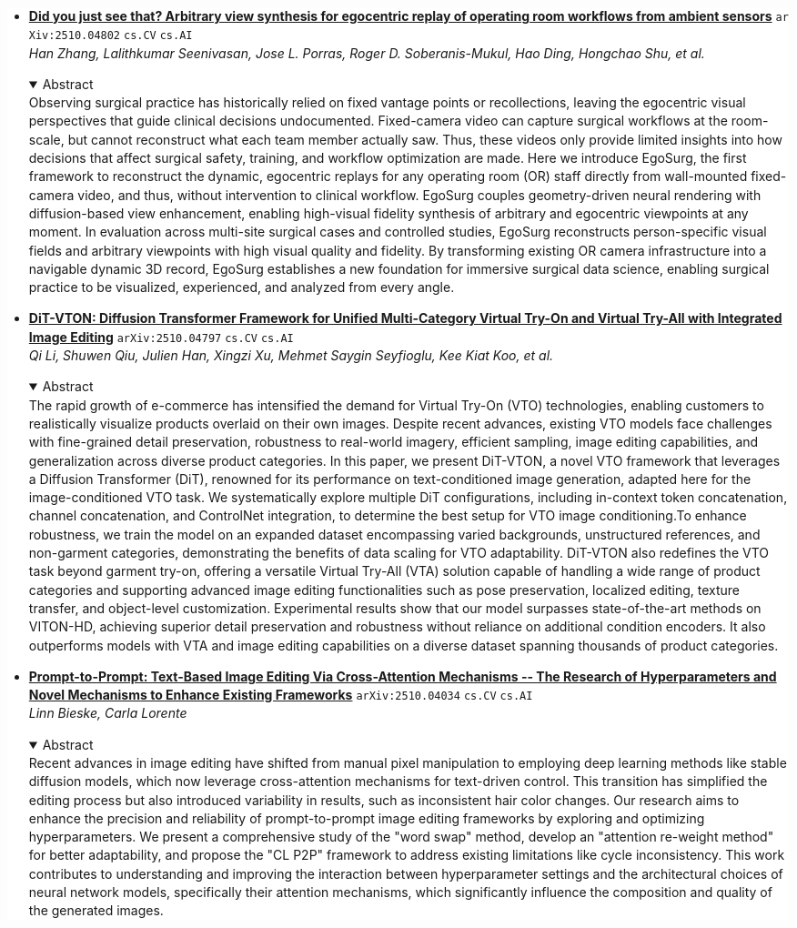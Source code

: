   </details>

- **[Did you just see that? Arbitrary view synthesis for egocentric replay of operating room workflows from ambient sensors](https://arxiv.org/abs/2510.04802)**  `arXiv:2510.04802`  `cs.CV` `cs.AI`  
  _Han Zhang, Lalithkumar Seenivasan, Jose L. Porras, Roger D. Soberanis-Mukul, Hao Ding, Hongchao Shu, et al._
  <details open><summary>Abstract</summary>
  Observing surgical practice has historically relied on fixed vantage points or recollections, leaving the egocentric visual perspectives that guide clinical decisions undocumented. Fixed-camera video can capture surgical workflows at the room-scale, but cannot reconstruct what each team member actually saw. Thus, these videos only provide limited insights into how decisions that affect surgical safety, training, and workflow optimization are made. Here we introduce EgoSurg, the first framework to reconstruct the dynamic, egocentric replays for any operating room (OR) staff directly from wall-mounted fixed-camera video, and thus, without intervention to clinical workflow. EgoSurg couples geometry-driven neural rendering with diffusion-based view enhancement, enabling high-visual fidelity synthesis of arbitrary and egocentric viewpoints at any moment. In evaluation across multi-site surgical cases and controlled studies, EgoSurg reconstructs person-specific visual fields and arbitrary viewpoints with high visual quality and fidelity. By transforming existing OR camera infrastructure into a navigable dynamic 3D record, EgoSurg establishes a new foundation for immersive surgical data science, enabling surgical practice to be visualized, experienced, and analyzed from every angle.
  </details>

- **[DiT-VTON: Diffusion Transformer Framework for Unified Multi-Category Virtual Try-On and Virtual Try-All with Integrated Image Editing](https://arxiv.org/abs/2510.04797)**  `arXiv:2510.04797`  `cs.CV` `cs.AI`  
  _Qi Li, Shuwen Qiu, Julien Han, Xingzi Xu, Mehmet Saygin Seyfioglu, Kee Kiat Koo, et al._
  <details open><summary>Abstract</summary>
  The rapid growth of e-commerce has intensified the demand for Virtual Try-On (VTO) technologies, enabling customers to realistically visualize products overlaid on their own images. Despite recent advances, existing VTO models face challenges with fine-grained detail preservation, robustness to real-world imagery, efficient sampling, image editing capabilities, and generalization across diverse product categories. In this paper, we present DiT-VTON, a novel VTO framework that leverages a Diffusion Transformer (DiT), renowned for its performance on text-conditioned image generation, adapted here for the image-conditioned VTO task. We systematically explore multiple DiT configurations, including in-context token concatenation, channel concatenation, and ControlNet integration, to determine the best setup for VTO image conditioning.To enhance robustness, we train the model on an expanded dataset encompassing varied backgrounds, unstructured references, and non-garment categories, demonstrating the benefits of data scaling for VTO adaptability. DiT-VTON also redefines the VTO task beyond garment try-on, offering a versatile Virtual Try-All (VTA) solution capable of handling a wide range of product categories and supporting advanced image editing functionalities such as pose preservation, localized editing, texture transfer, and object-level customization. Experimental results show that our model surpasses state-of-the-art methods on VITON-HD, achieving superior detail preservation and robustness without reliance on additional condition encoders. It also outperforms models with VTA and image editing capabilities on a diverse dataset spanning thousands of product categories.
  </details>

- **[Prompt-to-Prompt: Text-Based Image Editing Via Cross-Attention Mechanisms -- The Research of Hyperparameters and Novel Mechanisms to Enhance Existing Frameworks](https://arxiv.org/abs/2510.04034)**  `arXiv:2510.04034`  `cs.CV` `cs.AI`  
  _Linn Bieske, Carla Lorente_
  <details open><summary>Abstract</summary>
  Recent advances in image editing have shifted from manual pixel manipulation to employing deep learning methods like stable diffusion models, which now leverage cross-attention mechanisms for text-driven control. This transition has simplified the editing process but also introduced variability in results, such as inconsistent hair color changes. Our research aims to enhance the precision and reliability of prompt-to-prompt image editing frameworks by exploring and optimizing hyperparameters. We present a comprehensive study of the "word swap" method, develop an "attention re-weight method" for better adaptability, and propose the "CL P2P" framework to address existing limitations like cycle inconsistency. This work contributes to understanding and improving the interaction between hyperparameter settings and the architectural choices of neural network models, specifically their attention mechanisms, which significantly influence the composition and quality of the generated images.
  </details>
